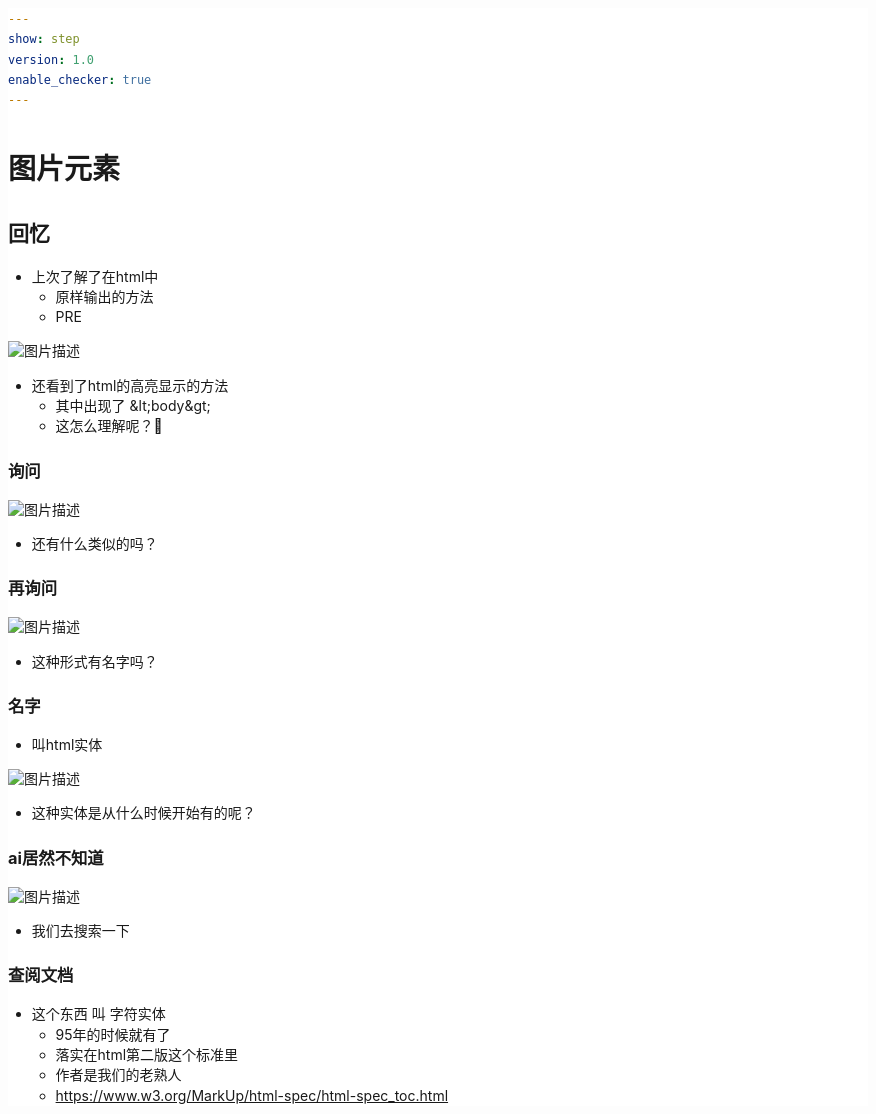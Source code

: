 ```yaml
---
show: step
version: 1.0
enable_checker: true
---
```


# 图片元素

## 回忆

- 上次了解了在html中
	- 原样输出的方法
	- PRE

![图片描述](https://doc.shiyanlou.com/courses/uid1190679-20240810-1723288523339)

- 还看到了html的高亮显示的方法
	- 其中出现了 \&lt;body\&gt;
	- 这怎么理解呢？🤔

### 询问

![图片描述](https://doc.shiyanlou.com/courses/3781/labs/2784056/uid1190679-20241204-1733308956374)

- 还有什么类似的吗？

### 再询问

![图片描述](https://doc.shiyanlou.com/courses/3781/labs/2784056/uid1190679-20241204-1733309038174) 

- 这种形式有名字吗？

### 名字
- 叫html实体

![图片描述](https://doc.shiyanlou.com/courses/3781/labs/2784056/uid1190679-20241204-1733309391290)

- 这种实体是从什么时候开始有的呢？

### ai居然不知道

![图片描述](https://doc.shiyanlou.com/courses/uid1190679-20241204-1733309487501)

- 我们去搜索一下

### 查阅文档

- 这个东西 叫 字符实体
	- 95年的时候就有了	
	- 落实在html第二版这个标准里
	- 作者是我们的老熟人
	- https://www.w3.org/MarkUp/html-spec/html-spec_toc.html
